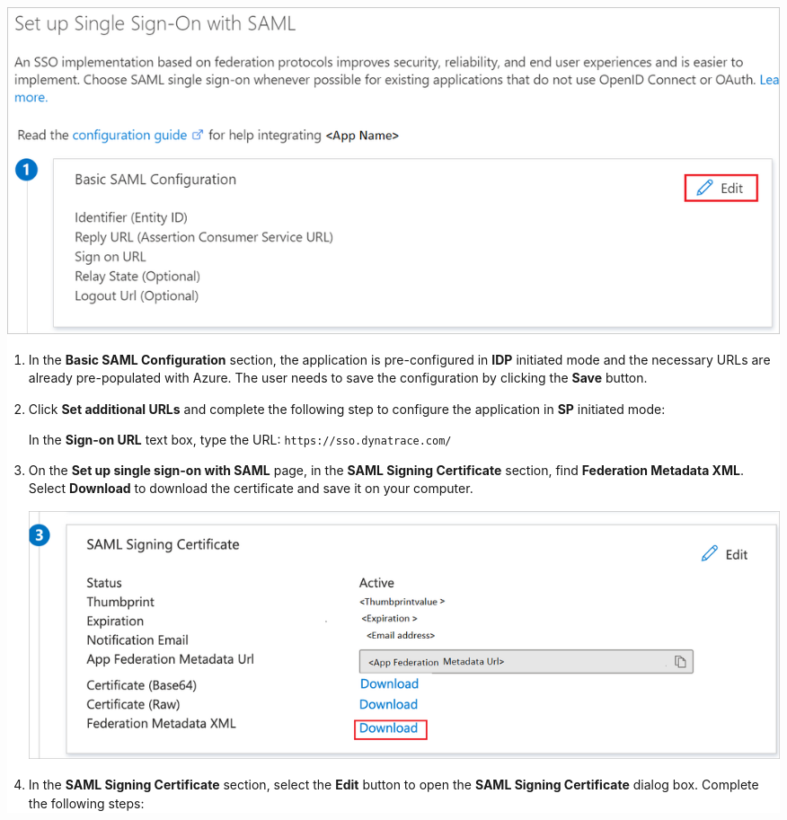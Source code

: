    ![Edit Basic SAML Configuration](common/edit-urls.png)

1. In the **Basic SAML Configuration** section, the application is pre-configured in **IDP** initiated mode and the necessary URLs are already pre-populated with Azure. The user needs to save the configuration by clicking the **Save** button.

1. Click **Set additional URLs** and complete the following step to configure the application in **SP** initiated mode:

    In the **Sign-on URL** text box, type the URL:
    `https://sso.dynatrace.com/`

1. On the **Set up single sign-on with SAML** page, in the **SAML Signing Certificate** section, find **Federation Metadata XML**. Select **Download** to download the certificate and save it on your computer.

	![The Certificate download link](common/metadataxml.png)

1. In the **SAML Signing Certificate** section, select the **Edit** button to open the **SAML Signing Certificate** dialog box. Complete the following steps:
